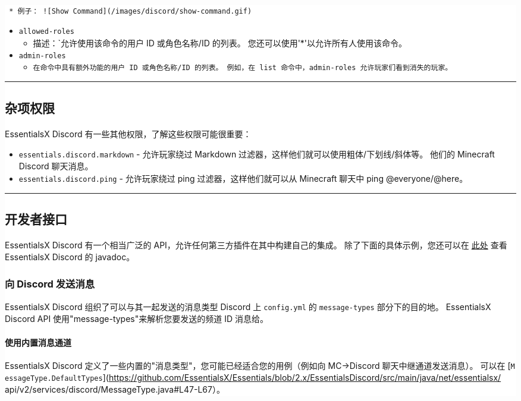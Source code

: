      * 例子： ![Show Command](/images/discord/show-command.gif)
* `allowed-roles`
    * 描述：`允许使用该命令的用户 ID 或角色名称/ID 的列表。 您还可以使用'*'以允许所有人使用该命令。
* `admin-roles`
    * `在命令中具有额外功能的用户 ID 或角色名称/ID 的列表。 例如，在 list 命令中，admin-roles 允许玩家们看到消失的玩家。`

---

## 杂项权限
EssentialsX Discord 有一些其他权限，了解这些权限可能很重要：

* `essentials.discord.markdown` - 允许玩家绕过 Markdown 过滤器，这样他们就可以使用粗体/下划线/斜体等。 他们的 Minecraft Discord 聊天消息。
* `essentials.discord.ping` - 允许玩家绕过 ping 过滤器，这样他们就可以从 Minecraft 聊天中 ping @everyone/@here。

---

## 开发者接口
EssentialsX Discord 有一个相当广泛的 API，允许任何第三方插件在其中构建自己的集成。 除了下面的具体示例，您还可以在 [此处](https://jd-v2.essentialsx.net/EssentialsDiscord) 查看 EssentialsX Discord 的 javadoc。

### 向 Discord 发送消息
EssentialsX Discord 组织了可以与其一起发送的消息类型
Discord 上 `config.yml` 的 `message-types` 部分下的目的地。 EssentialsX Discord API 使用"message-types"来解析您要发送的频道 ID
消息给。

#### 使用内置消息通道 
EssentialsX Discord 定义了一些内置的"消息类型"，您可能已经适合您的用例（例如向 MC->Discord 聊天中继通道发送消息）。 可以在 [`MessageType.DefaultTypes`](https://github.com/EssentialsX/Essentials/blob/2.x/EssentialsDiscord/src/main/java/net/essentialsx/ api/v2/services/discord/MessageType.java#L47-L67）。

